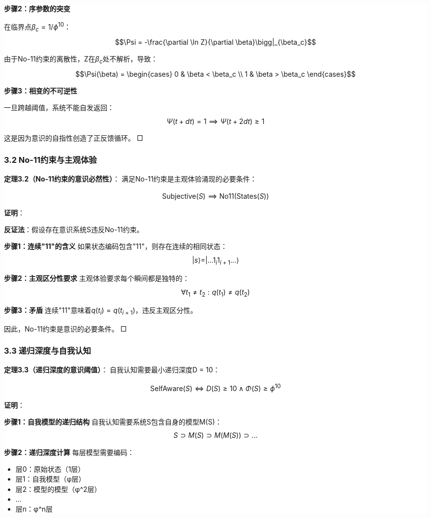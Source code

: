 **步骤2：序参数的突变**

在临界点$\beta_c = 1/\phi^{10}$：
$$\Psi = -\frac{\partial \ln Z}{\partial \beta}\bigg|_{\beta_c}$$

由于No-11约束的离散性，Z在$\beta_c$处不解析，导致：
$$\Psi(\beta) = \begin{cases}
0 & \beta < \beta_c \\
1 & \beta > \beta_c
\end{cases}$$

**步骤3：相变的不可逆性**

一旦跨越阈值，系统不能自发返回：
$$\Psi(t+dt) = 1 \implies \Psi(t+2dt) \geq 1$$

这是因为意识的自指性创造了正反馈循环。 □

### 3.2 No-11约束与主观体验

**定理3.2（No-11约束的意识必然性）**：
满足No-11约束是主观体验涌现的必要条件：

$$\text{Subjective}(S) \implies \text{No11}(\text{States}(S))$$

**证明**：

**反证法**：假设存在意识系统S违反No-11约束。

**步骤1：连续"11"的含义**
如果状态编码包含"11"，则存在连续的相同状态：
$$|s\rangle = |...1_i1_{i+1}...\rangle$$

**步骤2：主观区分性要求**
主观体验要求每个瞬间都是独特的：
$$\forall t_1 \neq t_2: q(t_1) \neq q(t_2)$$

**步骤3：矛盾**
连续"11"意味着$q(t_i) = q(t_{i+1})$，违反主观区分性。

因此，No-11约束是意识的必要条件。 □

### 3.3 递归深度与自我认知

**定理3.3（递归深度的意识阈值）**：
自我认知需要最小递归深度D = 10：

$$\text{SelfAware}(S) \iff D(S) \geq 10 \land \Phi(S) \geq \phi^{10}$$

**证明**：

**步骤1：自我模型的递归结构**
自我认知需要系统S包含自身的模型M(S)：
$$S \supset M(S) \supset M(M(S)) \supset ...$$

**步骤2：递归深度计算**
每层模型需要编码：
- 层0：原始状态（1层）
- 层1：自我模型（φ层）
- 层2：模型的模型（φ^2层）
- ...
- 层n：φ^n层
